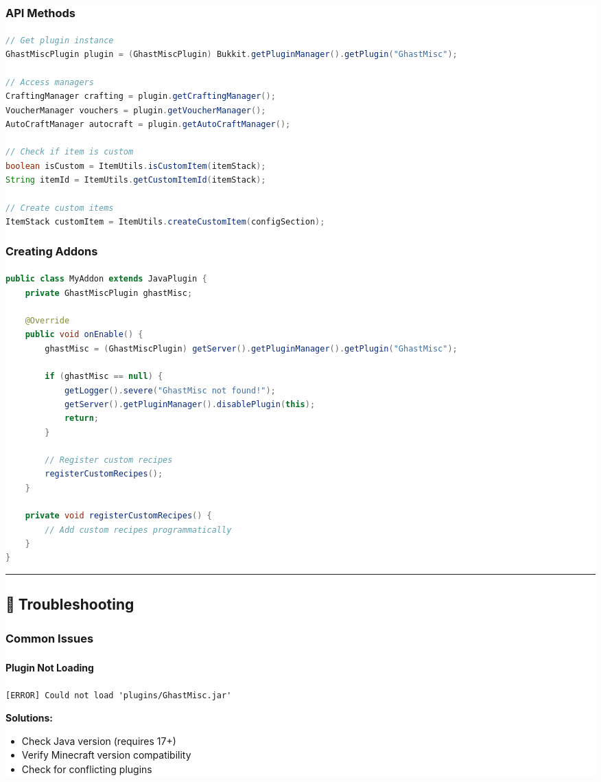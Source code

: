 ### **API Methods**
```java
// Get plugin instance
GhastMiscPlugin plugin = (GhastMiscPlugin) Bukkit.getPluginManager().getPlugin("GhastMisc");

// Access managers
CraftingManager crafting = plugin.getCraftingManager();
VoucherManager vouchers = plugin.getVoucherManager();
AutoCraftManager autocraft = plugin.getAutoCraftManager();

// Check if item is custom
boolean isCustom = ItemUtils.isCustomItem(itemStack);
String itemId = ItemUtils.getCustomItemId(itemStack);

// Create custom items
ItemStack customItem = ItemUtils.createCustomItem(configSection);
```

### **Creating Addons**
```java
public class MyAddon extends JavaPlugin {
    private GhastMiscPlugin ghastMisc;
    
    @Override
    public void onEnable() {
        ghastMisc = (GhastMiscPlugin) getServer().getPluginManager().getPlugin("GhastMisc");
        
        if (ghastMisc == null) {
            getLogger().severe("GhastMisc not found!");
            getServer().getPluginManager().disablePlugin(this);
            return;
        }
        
        // Register custom recipes
        registerCustomRecipes();
    }
    
    private void registerCustomRecipes() {
        // Add custom recipes programmatically
    }
}
```

---

## 🐛 Troubleshooting

### **Common Issues**

#### **Plugin Not Loading**
```
[ERROR] Could not load 'plugins/GhastMisc.jar'
```
**Solutions:**
- Check Java version (requires 17+)
- Verify Minecraft version compatibility
- Check for conflicting plugins
